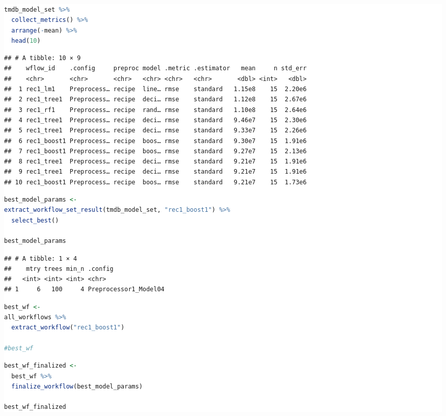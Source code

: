 

```r
tmdb_model_set %>% 
  collect_metrics() %>% 
  arrange(-mean) %>% 
  head(10)
```

```
## # A tibble: 10 × 9
##    wflow_id    .config     preproc model .metric .estimator   mean     n std_err
##    <chr>       <chr>       <chr>   <chr> <chr>   <chr>       <dbl> <int>   <dbl>
##  1 rec1_lm1    Preprocess… recipe  line… rmse    standard   1.15e8    15  2.20e6
##  2 rec1_tree1  Preprocess… recipe  deci… rmse    standard   1.12e8    15  2.67e6
##  3 rec1_rf1    Preprocess… recipe  rand… rmse    standard   1.10e8    15  2.64e6
##  4 rec1_tree1  Preprocess… recipe  deci… rmse    standard   9.46e7    15  2.30e6
##  5 rec1_tree1  Preprocess… recipe  deci… rmse    standard   9.33e7    15  2.26e6
##  6 rec1_boost1 Preprocess… recipe  boos… rmse    standard   9.30e7    15  1.91e6
##  7 rec1_boost1 Preprocess… recipe  boos… rmse    standard   9.27e7    15  2.13e6
##  8 rec1_tree1  Preprocess… recipe  deci… rmse    standard   9.21e7    15  1.91e6
##  9 rec1_tree1  Preprocess… recipe  deci… rmse    standard   9.21e7    15  1.91e6
## 10 rec1_boost1 Preprocess… recipe  boos… rmse    standard   9.21e7    15  1.73e6
```



```r
best_model_params <-
extract_workflow_set_result(tmdb_model_set, "rec1_boost1") %>% 
  select_best()

best_model_params
```

```
## # A tibble: 1 × 4
##    mtry trees min_n .config              
##   <int> <int> <int> <chr>                
## 1     6   100     4 Preprocessor1_Model04
```




```r
best_wf <- 
all_workflows %>% 
  extract_workflow("rec1_boost1")

#best_wf
```



```r
best_wf_finalized <- 
  best_wf %>% 
  finalize_workflow(best_model_params)

best_wf_finalized
```
